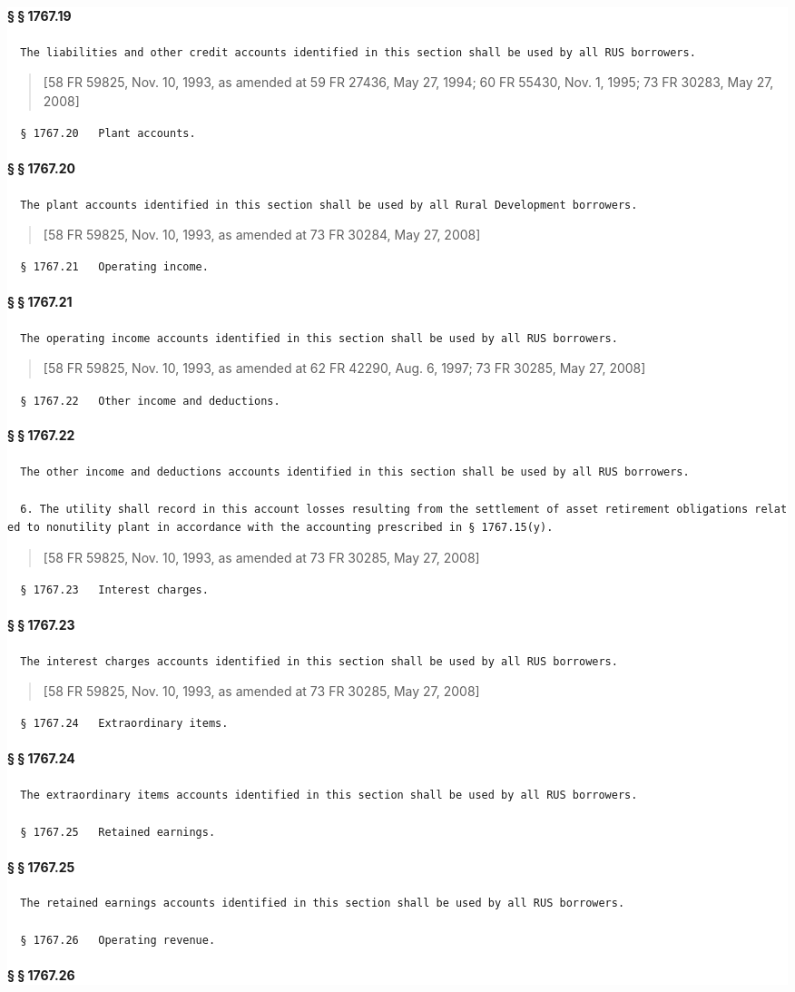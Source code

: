 #### § § 1767.19

      The liabilities and other credit accounts identified in this section shall be used by all RUS borrowers.

> [58 FR 59825, Nov. 10, 1993, as amended at 59 FR 27436, May 27, 1994; 60 FR 55430, Nov. 1, 1995; 73 FR 30283, May 27, 2008]

      § 1767.20   Plant accounts.

#### § § 1767.20

      The plant accounts identified in this section shall be used by all Rural Development borrowers.

> [58 FR 59825, Nov. 10, 1993, as amended at 73 FR 30284, May 27, 2008]

      § 1767.21   Operating income.

#### § § 1767.21

      The operating income accounts identified in this section shall be used by all RUS borrowers.

> [58 FR 59825, Nov. 10, 1993, as amended at 62 FR 42290, Aug. 6, 1997; 73 FR 30285, May 27, 2008]

      § 1767.22   Other income and deductions.

#### § § 1767.22

      The other income and deductions accounts identified in this section shall be used by all RUS borrowers.

      6. The utility shall record in this account losses resulting from the settlement of asset retirement obligations related to nonutility plant in accordance with the accounting prescribed in § 1767.15(y).

> [58 FR 59825, Nov. 10, 1993, as amended at 73 FR 30285, May 27, 2008]

      § 1767.23   Interest charges.

#### § § 1767.23

      The interest charges accounts identified in this section shall be used by all RUS borrowers.

> [58 FR 59825, Nov. 10, 1993, as amended at 73 FR 30285, May 27, 2008]

      § 1767.24   Extraordinary items.

#### § § 1767.24

      The extraordinary items accounts identified in this section shall be used by all RUS borrowers.

      § 1767.25   Retained earnings.

#### § § 1767.25

      The retained earnings accounts identified in this section shall be used by all RUS borrowers.

      § 1767.26   Operating revenue.

#### § § 1767.26
